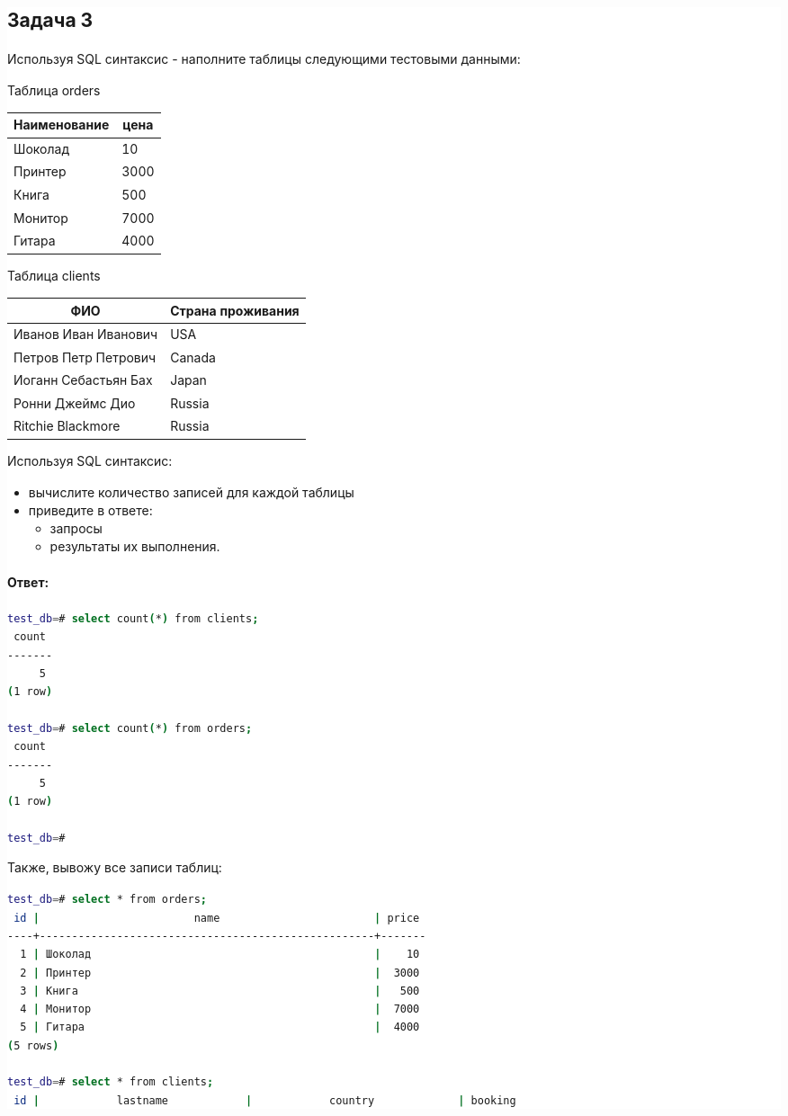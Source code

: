 ## Задача 3

Используя SQL синтаксис - наполните таблицы следующими тестовыми данными:

Таблица orders

|Наименование|цена|
|------------|----|
|Шоколад| 10 |
|Принтер| 3000 |
|Книга| 500 |
|Монитор| 7000|
|Гитара| 4000|

Таблица clients

|ФИО|Страна проживания|
|------------|----|
|Иванов Иван Иванович| USA |
|Петров Петр Петрович| Canada |
|Иоганн Себастьян Бах| Japan |
|Ронни Джеймс Дио| Russia|
|Ritchie Blackmore| Russia|

Используя SQL синтаксис:
- вычислите количество записей для каждой таблицы 
- приведите в ответе:
    - запросы 
    - результаты их выполнения.
#### Ответ:
```bash
test_db=# select count(*) from clients;
 count
-------
     5
(1 row)

test_db=# select count(*) from orders;
 count
-------
     5
(1 row)

test_db=#
```
Также, вывожу все записи таблиц:
```bash
test_db=# select * from orders;
 id |                        name                        | price
----+----------------------------------------------------+-------
  1 | Шоколад                                            |    10
  2 | Принтер                                            |  3000
  3 | Книга                                              |   500
  4 | Монитор                                            |  7000
  5 | Гитара                                             |  4000
(5 rows)

test_db=# select * from clients;
 id |            lastname            |            country             | booking
```